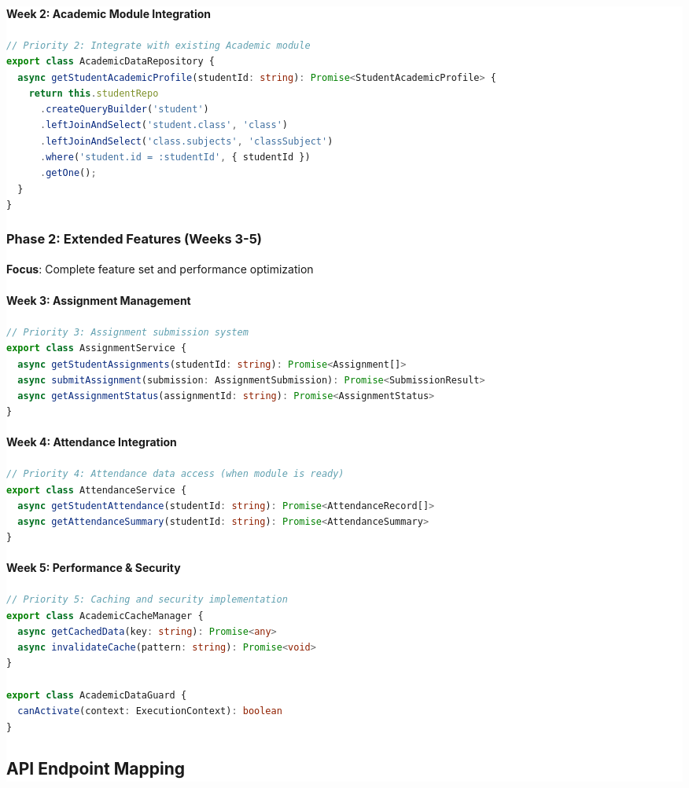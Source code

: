 #### Week 2: Academic Module Integration
```typescript
// Priority 2: Integrate with existing Academic module
export class AcademicDataRepository {
  async getStudentAcademicProfile(studentId: string): Promise<StudentAcademicProfile> {
    return this.studentRepo
      .createQueryBuilder('student')
      .leftJoinAndSelect('student.class', 'class')
      .leftJoinAndSelect('class.subjects', 'classSubject')
      .where('student.id = :studentId', { studentId })
      .getOne();
  }
}
```

### Phase 2: Extended Features (Weeks 3-5)
**Focus**: Complete feature set and performance optimization

#### Week 3: Assignment Management
```typescript
// Priority 3: Assignment submission system
export class AssignmentService {
  async getStudentAssignments(studentId: string): Promise<Assignment[]>
  async submitAssignment(submission: AssignmentSubmission): Promise<SubmissionResult>
  async getAssignmentStatus(assignmentId: string): Promise<AssignmentStatus>
}
```

#### Week 4: Attendance Integration
```typescript
// Priority 4: Attendance data access (when module is ready)
export class AttendanceService {
  async getStudentAttendance(studentId: string): Promise<AttendanceRecord[]>
  async getAttendanceSummary(studentId: string): Promise<AttendanceSummary>
}
```

#### Week 5: Performance & Security
```typescript
// Priority 5: Caching and security implementation
export class AcademicCacheManager {
  async getCachedData(key: string): Promise<any>
  async invalidateCache(pattern: string): Promise<void>
}

export class AcademicDataGuard {
  canActivate(context: ExecutionContext): boolean
}
```

## API Endpoint Mapping
